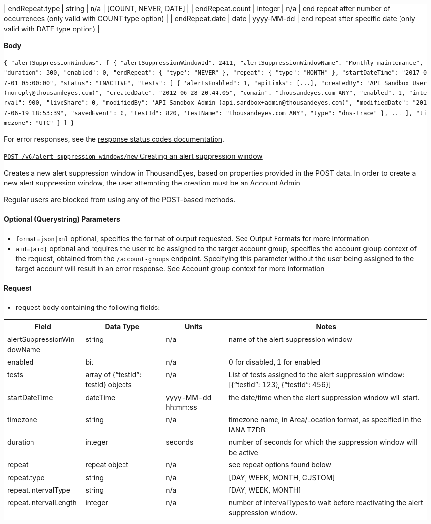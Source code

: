 | endRepeat.type             | string                              | n/a                 | \[COUNT, NEVER, DATE]                                                                                                                                          |
| endRepeat.count            | integer                             | n/a                 | end repeat after number of occurrences (only valid with COUNT type option)                                                                                     |
| endRepeat.date             | date                                | yyyy-MM-dd          | end repeat after specific date (only valid with DATE type option)                                                                                              |

**Body**

`{ "alertSuppressionWindows": [ { "alertSuppressionWindowId": 2411, "alertSuppressionWindowName": "Monthly maintenance", "duration": 300, "enabled": 0, "endRepeat": { "type": "NEVER" }, "repeat": { "type": "MONTH" }, "startDateTime": "2017-07-01 05:00:00", "status": "INACTIVE", "tests": [ { "alertsEnabled": 1, "apiLinks": [...], "createdBy": "API Sandbox User (noreply@thousandeyes.com)", "createdDate": "2012-06-28 20:44:05", "domain": "thousandeyes.com ANY", "enabled": 1, "interval": 900, "liveShare": 0, "modifiedBy": "API Sandbox Admin (api.sandbox+admin@thousandeyes.com)", "modifiedDate": "2017-06-19 18:53:39", "savedEvent": 0, "testId": 820, "testName": "thousandeyes.com ANY", "type": "dns-trace" }, ... ], "timezone": "UTC" } ] }`

For error responses, see the [response status codes documentation](https://developer.thousandeyes.com/v6/#/statuscodes).

[`POST /v6/alert-suppression-windows/new` Creating an alert suppression window](broken-reference)

Creates a new alert suppression window in ThousandEyes, based on properties provided in the POST data. In order to create a new alert suppression window, the user attempting the creation must be an Account Admin.

Regular users are blocked from using any of the POST-based methods.

#### Optional (Querystring) Parameters <a href="#optional_querystring_parameters" id="optional_querystring_parameters"></a>

* `format=json|xml` optional, specifies the format of output requested. See [Output Formats](https://developer.thousandeyes.com/v6/#/responseformats) for more information
* `aid={aid}` optional and requires the user to be assigned to the target account group, specifies the account group context of the request, obtained from the `/account-groups` endpoint. Specifying this parameter without the user being assigned to the target account will result in an error response. See [Account group context](https://developer.thousandeyes.com/v6/#/accountcontext) for more information

#### Request <a href="#request" id="request"></a>

* request body containing the following fields:

| Field                      | Data Type                           | Units               | Notes                                                                                                                                                          |
| -------------------------- | ----------------------------------- | ------------------- | -------------------------------------------------------------------------------------------------------------------------------------------------------------- |
| alertSuppressionWindowName | string                              | n/a                 | name of the alert suppression window                                                                                                                           |
| enabled                    | bit                                 | n/a                 | 0 for disabled, 1 for enabled                                                                                                                                  |
| tests                      | array of {“testId”: testId} objects | n/a                 | List of tests assigned to the alert suppression window: \[{“testId”: 123}, {“testId”: 456}]                                                                    |
| startDateTime              | dateTime                            | yyyy-MM-dd hh:mm:ss | the date/time when the alert suppression window will start.                                                                                                    |
| timezone                   | string                              | n/a                 | timezone name, in Area/Location format, as specified in the IANA TZDB.                                                                                         |
| duration                   | integer                             | seconds             | number of seconds for which the suppression window will be active                                                                                              |
| repeat                     | repeat object                       | n/a                 | see repeat options found below                                                                                                                                 |
| repeat.type                | string                              | n/a                 | \[DAY, WEEK, MONTH, CUSTOM]                                                                                                                                    |
| repeat.intervalType        | string                              | n/a                 | \[DAY, WEEK, MONTH]                                                                                                                                            |
| repeat.intervalLength      | integer                             | n/a                 | number of intervalTypes to wait before reactivating the alert suppression window.                                                                              |